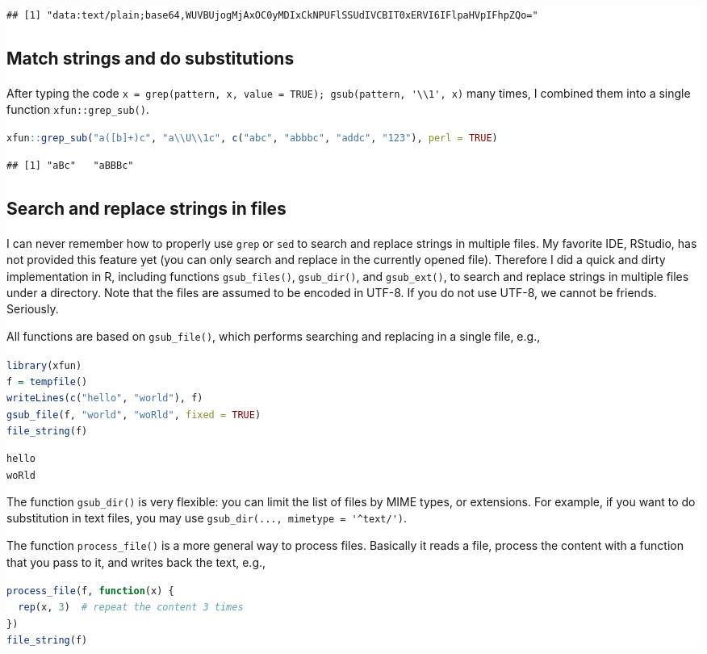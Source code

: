 ```
## [1] "data:text/plain;base64,WUVBUjogMjAxOC0yMDIxCkNPUFlSSUdIVCBIT0xERVI6IFlpaHVpIFhpZQo="
```

## Match strings and do substitutions

After typing the code `x = grep(pattern, x, value = TRUE); gsub(pattern, '\\1', x)` many times, I combined them into a single function `xfun::grep_sub()`.


```r
xfun::grep_sub("a([b]+)c", "a\\U\\1c", c("abc", "abbbc", "addc", "123"), perl = TRUE)
```

```
## [1] "aBc"   "aBBBc"
```

## Search and replace strings in files

I can never remember how to properly use `grep` or `sed` to search and replace strings in multiple files. My favorite IDE, RStudio, has not provided this feature yet (you can only search and replace in the currently opened file). Therefore I did a quick and dirty implementation in R, including functions `gsub_files()`, `gsub_dir()`, and `gsub_ext()`, to search and replace strings in multiple files under a directory. Note that the files are assumed to be encoded in UTF-8. If you do not use UTF-8, we cannot be friends. Seriously.

All functions are based on `gsub_file()`, which performs searching and replacing in a single file, e.g.,


```r
library(xfun)
f = tempfile()
writeLines(c("hello", "world"), f)
gsub_file(f, "world", "woRld", fixed = TRUE)
file_string(f)
```

```
hello
woRld
```

The function `gsub_dir()` is very flexible: you can limit the list of files by MIME types, or extensions. For example, if you want to do substitution in text files, you may use `gsub_dir(..., mimetype = '^text/')`.

The function `process_file()` is a more general way to process files. Basically it reads a file, process the content with a function that you pass to it, and writes back the text, e.g.,


```r
process_file(f, function(x) {
  rep(x, 3)  # repeat the content 3 times
})
file_string(f)
```
